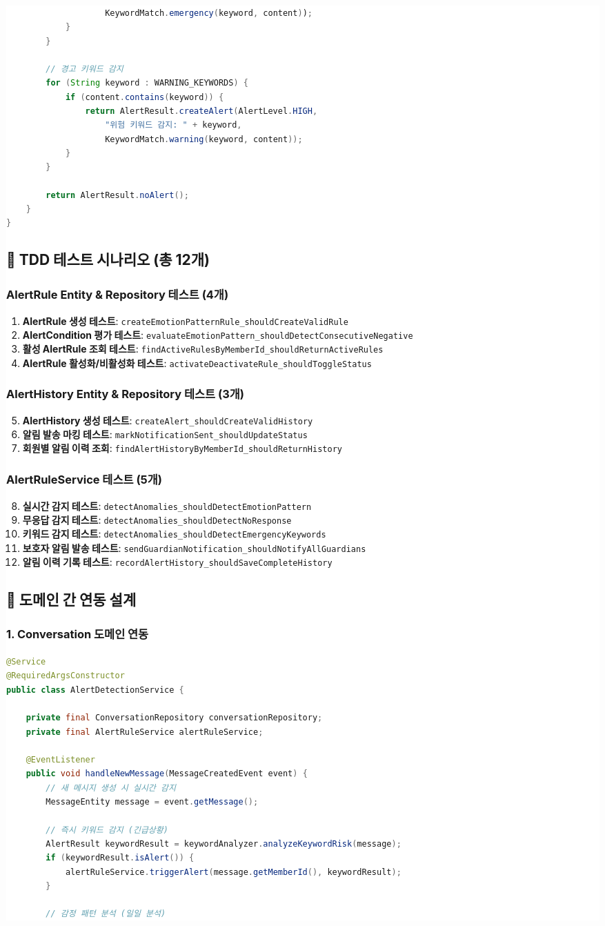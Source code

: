 ```java
                    KeywordMatch.emergency(keyword, content));
            }
        }

        // 경고 키워드 감지
        for (String keyword : WARNING_KEYWORDS) {
            if (content.contains(keyword)) {
                return AlertResult.createAlert(AlertLevel.HIGH,
                    "위험 키워드 감지: " + keyword,
                    KeywordMatch.warning(keyword, content));
            }
        }

        return AlertResult.noAlert();
    }
}
```

## 🧪 TDD 테스트 시나리오 (총 12개)

### AlertRule Entity & Repository 테스트 (4개)
1. **AlertRule 생성 테스트**: `createEmotionPatternRule_shouldCreateValidRule`
2. **AlertCondition 평가 테스트**: `evaluateEmotionPattern_shouldDetectConsecutiveNegative`
3. **활성 AlertRule 조회 테스트**: `findActiveRulesByMemberId_shouldReturnActiveRules`
4. **AlertRule 활성화/비활성화 테스트**: `activateDeactivateRule_shouldToggleStatus`

### AlertHistory Entity & Repository 테스트 (3개)
5. **AlertHistory 생성 테스트**: `createAlert_shouldCreateValidHistory`
6. **알림 발송 마킹 테스트**: `markNotificationSent_shouldUpdateStatus`
7. **회원별 알림 이력 조회**: `findAlertHistoryByMemberId_shouldReturnHistory`

### AlertRuleService 테스트 (5개)
8. **실시간 감지 테스트**: `detectAnomalies_shouldDetectEmotionPattern`
9. **무응답 감지 테스트**: `detectAnomalies_shouldDetectNoResponse`
10. **키워드 감지 테스트**: `detectAnomalies_shouldDetectEmergencyKeywords`
11. **보호자 알림 발송 테스트**: `sendGuardianNotification_shouldNotifyAllGuardians`
12. **알림 이력 기록 테스트**: `recordAlertHistory_shouldSaveCompleteHistory`

## 🔗 도메인 간 연동 설계

### 1. Conversation 도메인 연동
```java
@Service
@RequiredArgsConstructor
public class AlertDetectionService {

    private final ConversationRepository conversationRepository;
    private final AlertRuleService alertRuleService;

    @EventListener
    public void handleNewMessage(MessageCreatedEvent event) {
        // 새 메시지 생성 시 실시간 감지
        MessageEntity message = event.getMessage();

        // 즉시 키워드 감지 (긴급상황)
        AlertResult keywordResult = keywordAnalyzer.analyzeKeywordRisk(message);
        if (keywordResult.isAlert()) {
            alertRuleService.triggerAlert(message.getMemberId(), keywordResult);
        }

        // 감정 패턴 분석 (일일 분석)
```